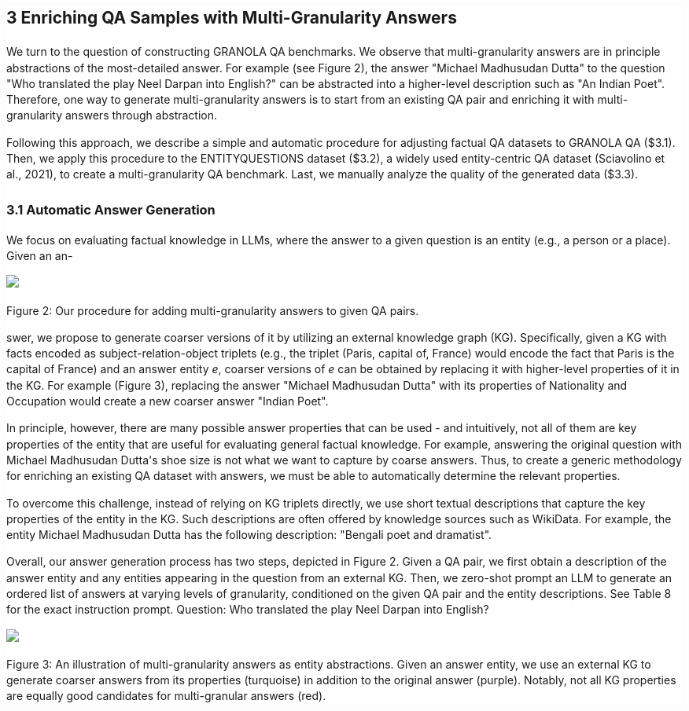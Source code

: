 ## 3 Enriching QA Samples with Multi-Granularity Answers

We turn to the question of constructing GRANOLA QA benchmarks. We observe that multi-granularity answers are in principle abstractions of the most-detailed answer. For example (see Figure 2), the answer "Michael Madhusudan Dutta" to the question "Who translated the play Neel Darpan into English?" can be abstracted into a higher-level description such as "An Indian Poet". Therefore, one way to generate multi-granularity answers is to start from an existing QA pair and enriching it with multi-granularity answers through abstraction.

Following this approach, we describe a simple and automatic procedure for adjusting factual QA datasets to GRANOLA QA (\$3.1). Then, we apply this procedure to the ENTITYQUESTIONS dataset (\$3.2), a widely used entity-centric QA dataset (Sciavolino et al., 2021), to create a multi-granularity QA benchmark. Last, we manually analyze the quality of the generated data (\$3.3).

### 3.1 Automatic Answer Generation

We focus on evaluating factual knowledge in LLMs, where the answer to a given question is an entity (e.g., a person or a place). Given an an-

![](https://cdn.mathpix.com/cropped/2024_05_29_e89930ada75eeb6e02c7g-04.jpg?height=463&width=574&top_left_y=248&top_left_x=341)

Figure 2: Our procedure for adding multi-granularity answers to given QA pairs.

swer, we propose to generate coarser versions of it by utilizing an external knowledge graph (KG). Specifically, given a KG with facts encoded as subject-relation-object triplets (e.g., the triplet (Paris, capital of, France) would encode the fact that Paris is the capital of France) and an answer entity $e$, coarser versions of $e$ can be obtained by replacing it with higher-level properties of it in the KG. For example (Figure 3), replacing the answer "Michael Madhusudan Dutta" with its properties of Nationality and Occupation would create a new coarser answer "Indian Poet".

In principle, however, there are many possible answer properties that can be used - and intuitively, not all of them are key properties of the entity that are useful for evaluating general factual knowledge. For example, answering the original question with Michael Madhusudan Dutta's shoe size is not what we want to capture by coarse answers. Thus, to create a generic methodology for enriching an existing QA dataset with answers, we must be able to automatically determine the relevant properties.

To overcome this challenge, instead of relying on KG triplets directly, we use short textual descriptions that capture the key properties of the entity in the KG. Such descriptions are often offered by knowledge sources such as WikiData. For example, the entity Michael Madhusudan Dutta has the following description: "Bengali poet and dramatist".

Overall, our answer generation process has two steps, depicted in Figure 2. Given a QA pair, we first obtain a description of the answer entity and any entities appearing in the question from an external KG. Then, we zero-shot prompt an LLM to generate an ordered list of answers at varying levels of granularity, conditioned on the given QA pair and the entity descriptions. See Table 8 for the exact instruction prompt.
Question: Who translated the play Neel Darpan into English?

![](https://cdn.mathpix.com/cropped/2024_05_29_e89930ada75eeb6e02c7g-04.jpg?height=411&width=742&top_left_y=294&top_left_x=1068)

Figure 3: An illustration of multi-granularity answers as entity abstractions. Given an answer entity, we use an external KG to generate coarser answers from its properties (turquoise) in addition to the original answer (purple). Notably, not all KG properties are equally good candidates for multi-granular answers (red).
